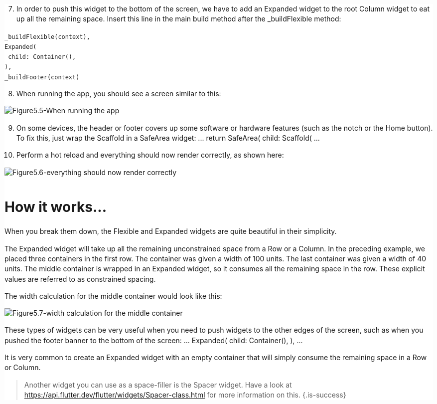 7. In order to push this widget to the bottom of the screen, we have to add an Expanded widget to the root Column widget to eat up all the remaining space. Insert this line in the main build method after  the _buildFlexible method: 
```
_buildFlexible(context),
Expanded(
 child: Container(),
),
_buildFooter(context)
```

8. When running the app, you should see a screen similar to this:

![Figure5.5-When running the app ](/flutter_cookbook_img/figure5.5-when_running_the_app.webp)

9. On some devices, the header or footer covers up some software or hardware features (such as the notch or the Home button). To fix this, just wrap the Scaffold in a SafeArea widget:
...
return SafeArea(
      child: Scaffold(
...

10. Perform a hot reload and everything should now render correctly, as shown here:

![Figure5.6-everything should now render correctly ](/flutter_cookbook_img/figure5.6-everything_should_now_render_correctly.webp)

# How it works...

When you break them down, the Flexible and Expanded widgets are quite beautiful in their simplicity.

The Expanded widget will take up all the remaining unconstrained space from a Row or a Column. In the preceding example, we placed three containers in the first row. The container was given a width of 100 units. The last container was given a width of 40 units. The middle container is wrapped in an Expanded widget, so it consumes all the remaining space in the row. These explicit values are referred to as constrained spacing.

The width calculation for the middle container would look like this:

![Figure5.7-width calculation for the middle container ](/flutter_cookbook_img/figure5.7-width_calculation_for_the_middle_container.webp)

These types of widgets can be very useful when you need to push widgets to the other edges of the screen, such as when you pushed the footer banner to the bottom of the screen:
...
Expanded(
  child: Container(),
),
...

It is very common to create an Expanded widget with an empty container that will simply consume the remaining space in a Row or Column.

> Another widget you can use as a space-filler is the Spacer widget. Have a look at https://api.flutter.dev/flutter/widgets/Spacer-class.html for more information on this.
{.is-success}
